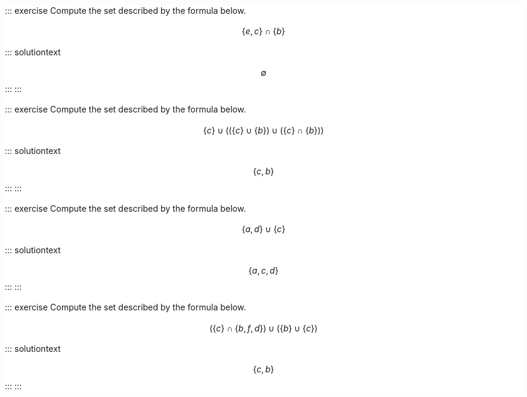 ::: exercise
Compute the set described by the formula below.

$$
\{e, c\} \cap \{b\}
$$

::: solutiontext

$$
\emptyset
$$
:::
:::

::: exercise
Compute the set described by the formula below.

$$
\{c\} \cup ((\{c\} \cup \{b\}) \cup (\{c\} \cap \{b\}))
$$

::: solutiontext

$$
\{c, b\}
$$
:::
:::

::: exercise
Compute the set described by the formula below.

$$
\{a, d\} \cup \{c\}
$$

::: solutiontext

$$
\{a, c, d\}
$$
:::
:::

::: exercise
Compute the set described by the formula below.

$$
(\{c\} \cap \{b, f, d\}) \cup (\{b\} \cup \{c\})
$$

::: solutiontext

$$
\{c, b\}
$$
:::
:::
